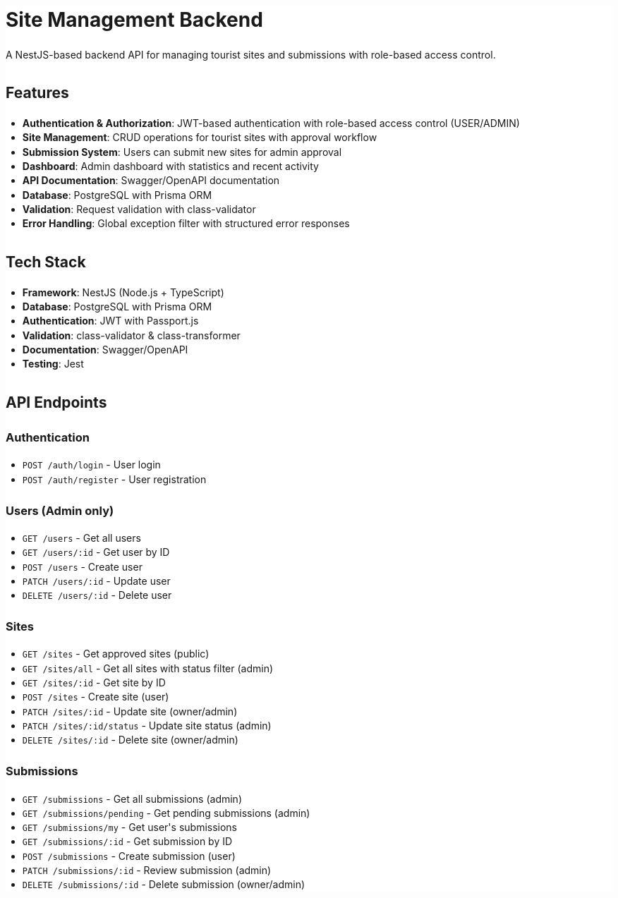 # Site Management Backend

A NestJS-based backend API for managing tourist sites and submissions with role-based access control.

## Features

- **Authentication & Authorization**: JWT-based authentication with role-based access control (USER/ADMIN)
- **Site Management**: CRUD operations for tourist sites with approval workflow
- **Submission System**: Users can submit new sites for admin approval
- **Dashboard**: Admin dashboard with statistics and recent activity
- **API Documentation**: Swagger/OpenAPI documentation
- **Database**: PostgreSQL with Prisma ORM
- **Validation**: Request validation with class-validator
- **Error Handling**: Global exception filter with structured error responses

## Tech Stack

- **Framework**: NestJS (Node.js + TypeScript)
- **Database**: PostgreSQL with Prisma ORM
- **Authentication**: JWT with Passport.js
- **Validation**: class-validator & class-transformer
- **Documentation**: Swagger/OpenAPI
- **Testing**: Jest

## API Endpoints

### Authentication
- `POST /auth/login` - User login
- `POST /auth/register` - User registration

### Users (Admin only)
- `GET /users` - Get all users
- `GET /users/:id` - Get user by ID
- `POST /users` - Create user
- `PATCH /users/:id` - Update user
- `DELETE /users/:id` - Delete user

### Sites
- `GET /sites` - Get approved sites (public)
- `GET /sites/all` - Get all sites with status filter (admin)
- `GET /sites/:id` - Get site by ID
- `POST /sites` - Create site (user)
- `PATCH /sites/:id` - Update site (owner/admin)
- `PATCH /sites/:id/status` - Update site status (admin)
- `DELETE /sites/:id` - Delete site (owner/admin)

### Submissions
- `GET /submissions` - Get all submissions (admin)
- `GET /submissions/pending` - Get pending submissions (admin)
- `GET /submissions/my` - Get user's submissions
- `GET /submissions/:id` - Get submission by ID
- `POST /submissions` - Create submission (user)
- `PATCH /submissions/:id` - Review submission (admin)
- `DELETE /submissions/:id` - Delete submission (owner/admin)
